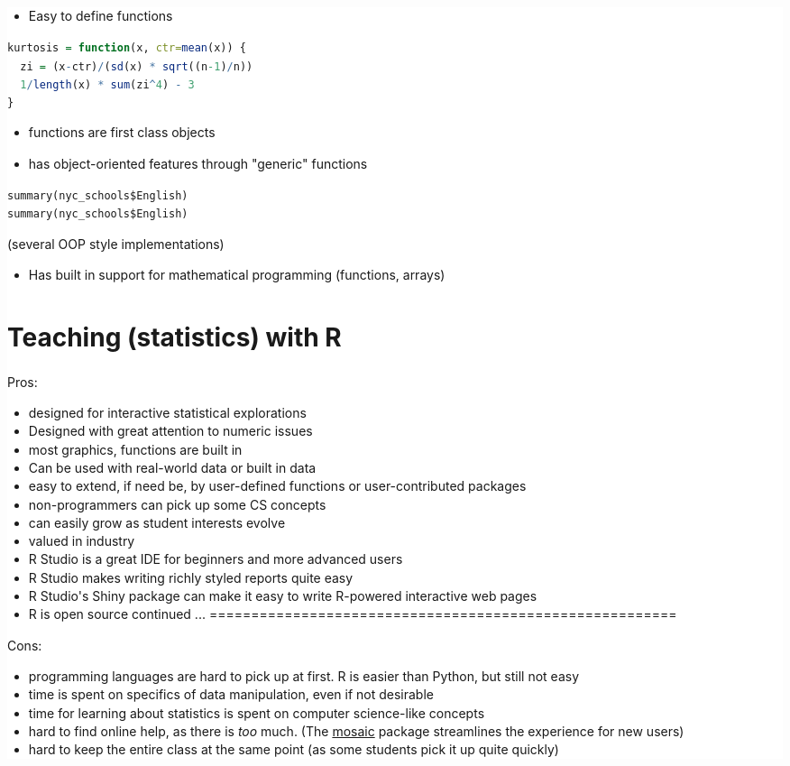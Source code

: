 * Easy to define functions


```r
kurtosis = function(x, ctr=mean(x)) {
  zi = (x-ctr)/(sd(x) * sqrt((n-1)/n))
  1/length(x) * sum(zi^4) - 3
}
```

* functions are first class objects

* has object-oriented features through "generic" functions 

```
summary(nyc_schools$English)
summary(nyc_schools$English)
```

(several OOP style implementations)

* Has built in support for mathematical programming (functions, arrays)



Teaching (statistics) with R
========================================================

Pros:

* designed for interactive statistical explorations
* Designed with great attention to numeric issues
* most graphics, functions are built in
* Can be used with real-world data or built in data
* easy to extend, if need be, by user-defined functions or user-contributed packages
* non-programmers can pick up some CS concepts
* can easily grow as student interests evolve
* valued in industry
* R Studio is a great IDE for beginners and more advanced users
* R Studio makes writing richly styled reports quite easy
* R Studio's Shiny package can make it easy to write R-powered interactive web pages
* R is open source
continued ...
========================================================

Cons:

* programming languages are hard to pick up at first. R is easier than Python, but still not easy
* time is spent on specifics of data manipulation, even if not desirable
* time for learning about statistics is spent on computer science-like concepts
* hard to find online help, as there is *too* much. (The [mosaic](https://cran.r-project.org/web/packages/mosaic/index.html) package streamlines the experience for new users)
* hard to keep the entire class at the same point (as some students pick it up quite quickly)
